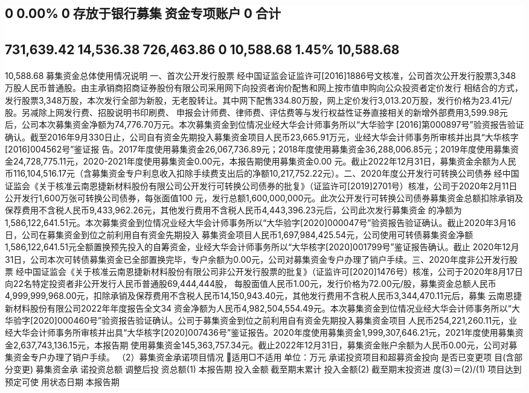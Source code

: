 0
0.00%
0
存放于银行募集
资金专项账户
0
合计
--
731,639.42
14,536.38
726,463.86
0
10,588.68
1.45%
10,588.68
--
10,588.68
募集资金总体使用情况说明
一、首次公开发行股票
经中国证监会证监许可[2016]1886号文核准，公司首次公开发行股票3,348万股人民币普通股。由主承销商招商证券股份有限公司采用网下向投资者询价配售和网上按市值申购向公众投资者定价发行
相结合的方式，发行股票3,348万股，本次发行全部为新股，无老股转让。其中网下配售334.80万股，网上定价发行3,013.20万股，发行价格为23.41元/股。另减除上网发行费、招股说明书印刷费、
申报会计师费、律师费、评估费等与发行权益性证券直接相关的新增外部费用3,599.98元后，公司本次募集资金净额为74,776.70万元。本次募集资金到位情况业经大华会计师事务所以“大华验字
[2016]第000897号”验资报告验证确认。截至2016年9月330日止，公司自有资金先期投入募集资金项目人民币23,665.91万元，业经大华会计师事务所审核并出具“大华核字[2016]004562号”鉴证报
告。2017年度使用募集资金26,067,736.89元；2018年度使用募集资金36,288,006.85元；2019年度使用募集资金24,728,775.11元，2020-2021年度使用募集资金0.00元，本报告期使用募集资金0.00
元。截止2022年12月31日，募集资金余额为人民币116,104,516.17元（含募集资金专户利息收入扣除手续费支出后的净额10,217,752.22元）。二、2020年度公开发行可转换公司债券
经中国证监会《关于核准云南恩捷新材料股份有限公司公开发行可转换公司债券的批复》（证监许可[2019]2701号）核准，公司于2020年2月11日公开发行1,600万张可转换公司债券，每张面值100
元，发行总额1,600,000,000元。此次公开发行可转换公司债券募集资金总额扣除承销及保荐费用不含税人民币9,433,962.26元，其他发行费用不含税人民币4,443,396.23元后，公司此次发行募集资金
的净额为1,586,122,641.51元。本次募集资金到位情况业经大华会计师事务所以“大华验字[2020]000047号”验资报告验证确认。截止2020年3月16日，公司在募集资金到位之前利用自有资金先期投入
募集资金项目人民币1,697,984,425.54元，公司使用可转债募集资金净额1,586,122,641.51元全额置换预先投入的自筹资金，业经大华会计师事务所以“大华核字[2020]001799号”鉴证报告确认。截止
2020年12月31日，公司本次可转债募集资金已全部置换完毕，专户余额为0.00元，公司对募集资金专户办理了销户手续。三、2020年度非公开发行股票
经中国证监会《关于核准云南恩捷新材料股份有限公司非公开发行股票的批复》（证监许可[2020]1476号）核准，公司于2020年8月17日向22名特定投资者非公开发行人民币普通股69,444,444股，
每股面值人民币1.00元，发行价格为72.00元/股，募集资金总额人民币4,999,999,968.00元，扣除承销及保荐费用不含税人民币14,150,943.40元，其他发行费用不含税人民币3,344,470.11元后，募集
云南恩捷新材料股份有限公司2022年年度报告全文34
资金净额为人民币4,982,504,554.49元。本次募集资金到位情况业经大华会计师事务所以“大华验字[2020]000460号”验资报告验证确认。公司于募集资金到位之前利用自有资金先期投入募集资金项目
人民币254,221,260.11元，业经大华会计师事务所审核并出具“大华核字[2020]007436号”鉴证报告。2020年度使用募集资金1,999,307,646.21元，2021年度使用募集资金2,637,743,136.15元，本报告期
使用募集资金145,363,757.34元。截止2022年12月31日，募集资金账户余额为人民币0.00元，公司对募集资金专户办理了销户手续。
（2）募集资金承诺项目情况
适用□不适用
单位：万元
承诺投资项目和超募资金投向
是否已变更项
目(含部分变更)
募集资金承
诺投资总额
调整后投
资总额(1)
本报告期
投入金额
截至期末累计
投入金额(2)
截至期末投资进
度(3)＝(2)/(1)
项目达到预定可使
用状态日期
本报告期